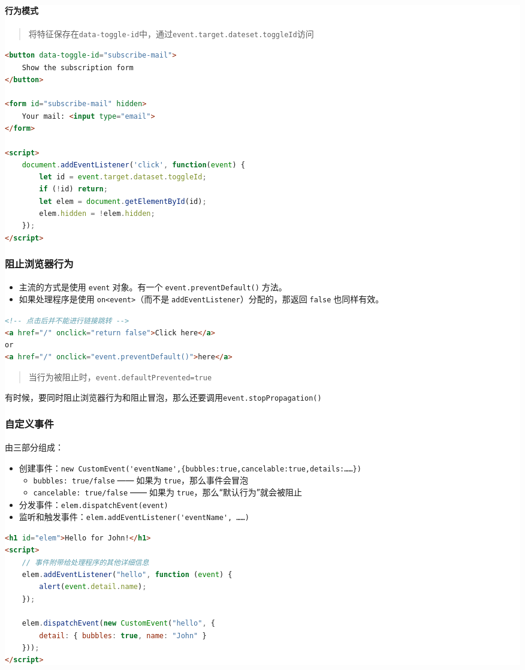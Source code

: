 #### 行为模式

> 将特征保存在`data-toggle-id`中，通过`event.target.dateset.toggleId`访问

```html
<button data-toggle-id="subscribe-mail">
    Show the subscription form
</button>

<form id="subscribe-mail" hidden>
    Your mail: <input type="email">
</form>

<script>
    document.addEventListener('click', function(event) {
        let id = event.target.dataset.toggleId;
        if (!id) return;
        let elem = document.getElementById(id);
        elem.hidden = !elem.hidden;
    });
</script>
```

### 阻止浏览器行为

+ 主流的方式是使用 `event` 对象。有一个 `event.preventDefault()` 方法。
+ 如果处理程序是使用 `on<event>`（而不是 `addEventListener`）分配的，那返回 `false` 也同样有效。

```html
<!-- 点击后并不能进行链接跳转 -->
<a href="/" onclick="return false">Click here</a>
or
<a href="/" onclick="event.preventDefault()">here</a>
```

> 当行为被阻止时，`event.defaultPrevented=true`

有时候，要同时阻止浏览器行为和阻止冒泡，那么还要调用`event.stopPropagation()`

### 自定义事件

由三部分组成：

+ 创建事件：`new CustomEvent('eventName',{bubbles:true,cancelable:true,details:……})`
  + `bubbles: true/false` —— 如果为 `true`，那么事件会冒泡
  + `cancelable: true/false` —— 如果为 `true`，那么“默认行为”就会被阻止
+ 分发事件：`elem.dispatchEvent(event)`
+ 监听和触发事件：`elem.addEventListener('eventName', ……)`

```html
<h1 id="elem">Hello for John!</h1>
<script>
    // 事件附带给处理程序的其他详细信息
    elem.addEventListener("hello", function (event) {
        alert(event.detail.name);
    });

    elem.dispatchEvent(new CustomEvent("hello", {
        detail: { bubbles: true, name: "John" }
    }));
</script>
```
